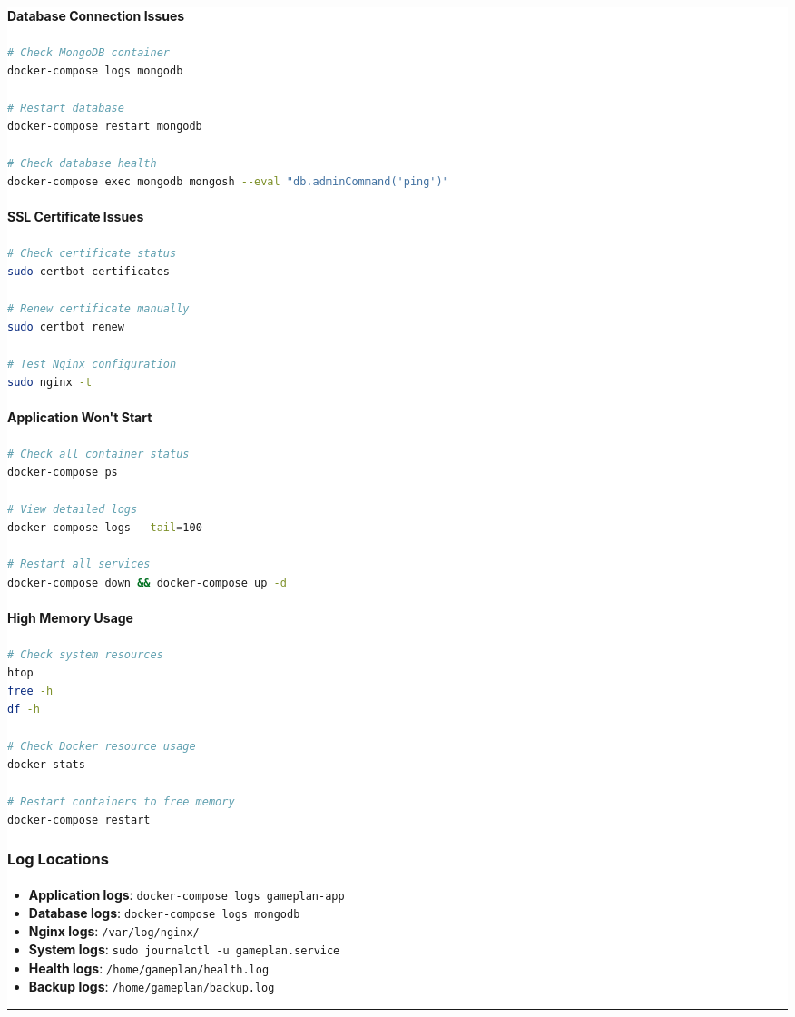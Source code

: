 #### Database Connection Issues
```bash
# Check MongoDB container
docker-compose logs mongodb

# Restart database
docker-compose restart mongodb

# Check database health
docker-compose exec mongodb mongosh --eval "db.adminCommand('ping')"
```

#### SSL Certificate Issues
```bash
# Check certificate status
sudo certbot certificates

# Renew certificate manually
sudo certbot renew

# Test Nginx configuration
sudo nginx -t
```

#### Application Won't Start
```bash
# Check all container status
docker-compose ps

# View detailed logs
docker-compose logs --tail=100

# Restart all services
docker-compose down && docker-compose up -d
```

#### High Memory Usage
```bash
# Check system resources
htop
free -h
df -h

# Check Docker resource usage
docker stats

# Restart containers to free memory
docker-compose restart
```

### Log Locations
- **Application logs**: `docker-compose logs gameplan-app`
- **Database logs**: `docker-compose logs mongodb`
- **Nginx logs**: `/var/log/nginx/`
- **System logs**: `sudo journalctl -u gameplan.service`
- **Health logs**: `/home/gameplan/health.log`
- **Backup logs**: `/home/gameplan/backup.log`

---